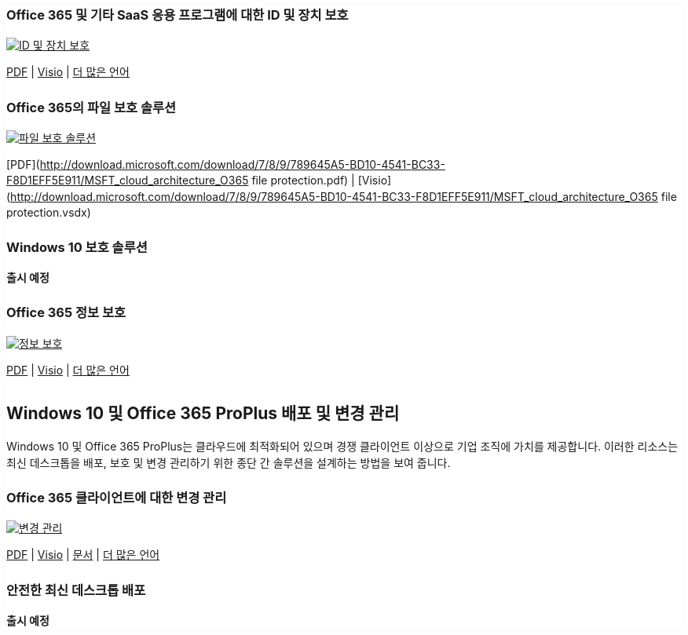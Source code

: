 ### <a name="identity-and-device-protection-for-office-365-and-other-saas-apps"></a>Office 365 및 기타 SaaS 응용 프로그램에 대한 ID 및 장치 보호

 [![ID 및 장치 보호](./media/architecture-models-posters/image1.png)](https://www.microsoft.com/download/details.aspx?id=55032)

[PDF](https://go.microsoft.com/fwlink/p/?linkid=841656) | [Visio](https://go.microsoft.com/fwlink/p/?linkid=841657) | [더 많은 언어](https://www.microsoft.com/download/details.aspx?id=55032)

### <a name="file-protection-solutions-in-office-365"></a>Office 365의 파일 보호 솔루션

 [![파일 보호 솔루션](./media/architecture-models-posters/image2.png)](https://www.microsoft.com/download/details.aspx?id=55523)

[PDF](http://download.microsoft.com/download/7/8/9/789645A5-BD10-4541-BC33-F8D1EFF5E911/MSFT_cloud_architecture_O365 file protection.pdf) | [Visio](http://download.microsoft.com/download/7/8/9/789645A5-BD10-4541-BC33-F8D1EFF5E911/MSFT_cloud_architecture_O365 file protection.vsdx)

### <a name="windows-10-protection-solutions"></a>Windows 10 보호 솔루션
**출시 예정**

### <a name="information-protection-for-office-365"></a>Office 365 정보 보호

 [![정보 보호](./media/architecture-models-posters/image3.png)](https://www.microsoft.com/download/details.aspx?id=54429)

[PDF](http://download.microsoft.com/download/2/3/D/23D91386-8349-4F7A-9470-FD5AED861F16/MSFT_cloud_architecture_informationprotection.pdf) | [Visio](http://download.microsoft.com/download/2/3/D/23D91386-8349-4F7A-9470-FD5AED861F16/MSFT_cloud_architecture_informationprotection.vsd) | [더 많은 언어](https://www.microsoft.com/download/details.aspx?id=54429)

## <a name="windows-10-and-office-365-proplus-deployment-and-change-management"></a>Windows 10 및 Office 365 ProPlus 배포 및 변경 관리
Windows 10 및 Office 365 ProPlus는 클라우드에 최적화되어 있으며 경쟁 클라이언트 이상으로 기업 조직에 가치를 제공합니다. 이러한 리소스는 최신 데스크톱을 배포, 보호 및 변경 관리하기 위한 종단 간 솔루션을 설계하는 방법을 보여 줍니다.

### <a name="change-management-for-office-365-clients"></a>Office 365 클라이언트에 대한 변경 관리

 [![변경 관리](./media/architecture-models-posters/image4.png)](https://www.microsoft.com/download/details.aspx?id=49141)


[PDF](https://go.microsoft.com/fwlink/p/?LinkId=626681) | [Visio](https://go.microsoft.com/fwlink/p/?LinkId=626680) | [문서](https://technet.microsoft.com/library/mt584223.aspx) | [더 많은 언어](https://www.microsoft.com/download/details.aspx?id=49141)

### <a name="deploy-a-modern-and-secure-desktop"></a>안전한 최신 데스크톱 배포
**출시 예정**
